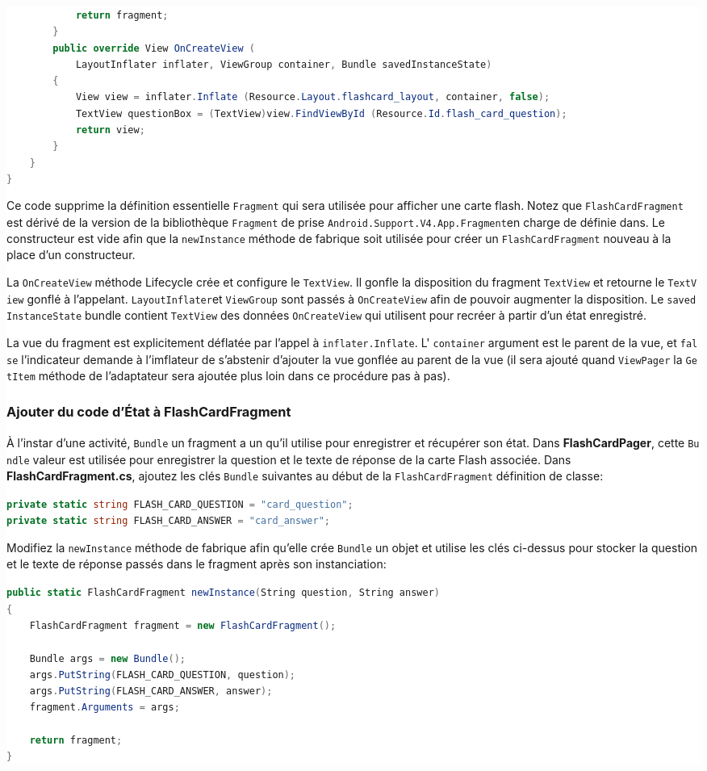 ```csharp
            return fragment;
        }
        public override View OnCreateView (
            LayoutInflater inflater, ViewGroup container, Bundle savedInstanceState)
        {
            View view = inflater.Inflate (Resource.Layout.flashcard_layout, container, false);
            TextView questionBox = (TextView)view.FindViewById (Resource.Id.flash_card_question);
            return view;
        }
    }
}
```

Ce code supprime la définition essentielle `Fragment` qui sera utilisée pour afficher une carte flash. Notez que `FlashCardFragment` est dérivé de la version de la bibliothèque `Fragment` de prise `Android.Support.V4.App.Fragment`en charge de définie dans. Le constructeur est vide afin que la `newInstance` méthode de fabrique soit utilisée pour créer un `FlashCardFragment` nouveau à la place d’un constructeur. 

La `OnCreateView` méthode Lifecycle crée et configure le `TextView`. Il gonfle la disposition du fragment `TextView` et retourne le `TextView` gonflé à l’appelant. `LayoutInflater`et `ViewGroup` sont passés à `OnCreateView` afin de pouvoir augmenter la disposition. Le `savedInstanceState` bundle contient `TextView` des données `OnCreateView` qui utilisent pour recréer à partir d’un état enregistré. 

La vue du fragment est explicitement déflatée par l’appel à `inflater.Inflate`. L' `container` argument est le parent de la vue, et `false` l’indicateur demande à l’imflateur de s’abstenir d’ajouter la vue gonflée au parent de la vue (il sera ajouté quand `ViewPager` la `GetItem` méthode de l’adaptateur sera ajoutée plus loin dans ce procédure pas à pas). 



### <a name="add-state-code-to-flashcardfragment"></a>Ajouter du code d’État à FlashCardFragment

À l’instar d’une activité, `Bundle` un fragment a un qu’il utilise pour enregistrer et récupérer son état. Dans **FlashCardPager**, cette `Bundle` valeur est utilisée pour enregistrer la question et le texte de réponse de la carte Flash associée. Dans **FlashCardFragment.cs**, ajoutez les clés `Bundle` suivantes au début de la `FlashCardFragment` définition de classe: 

```csharp
private static string FLASH_CARD_QUESTION = "card_question";
private static string FLASH_CARD_ANSWER = "card_answer";
```

Modifiez la `newInstance` méthode de fabrique afin qu’elle crée `Bundle` un objet et utilise les clés ci-dessus pour stocker la question et le texte de réponse passés dans le fragment après son instanciation: 

```csharp
public static FlashCardFragment newInstance(String question, String answer)
{
    FlashCardFragment fragment = new FlashCardFragment();

    Bundle args = new Bundle();
    args.PutString(FLASH_CARD_QUESTION, question);
    args.PutString(FLASH_CARD_ANSWER, answer);
    fragment.Arguments = args;

    return fragment;
}
```
